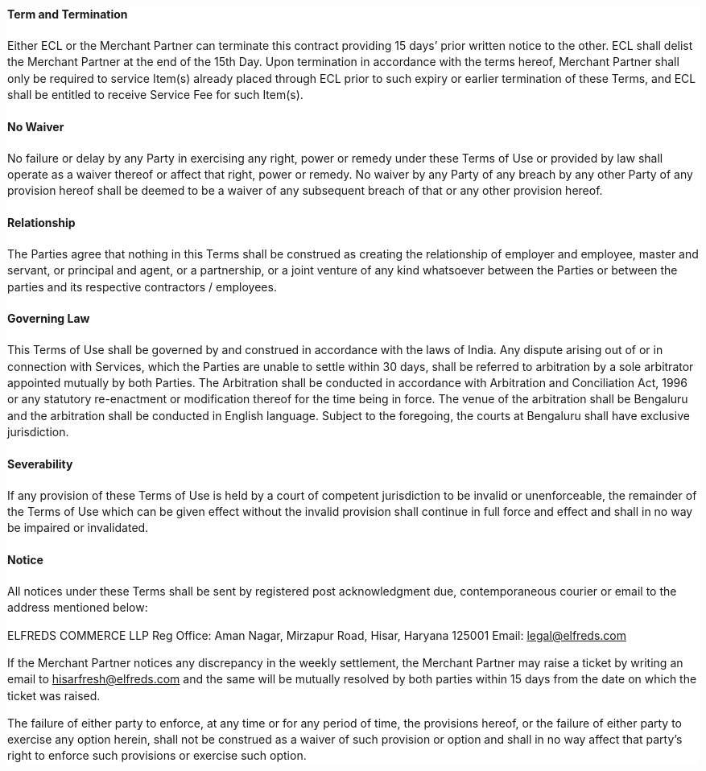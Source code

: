 #### Term and Termination

Either ECL or the Merchant Partner can terminate this contract providing 15 days’ prior written notice to the other. ECL shall delist the Merchant Partner at the end of the 15th Day. Upon termination in accordance with the terms hereof, Merchant Partner shall only be required to service Item(s) already placed through ECL prior to such expiry or earlier termination of these Terms, and ECL shall be entitled to receive Service Fee for such Item(s).

#### No Waiver

No failure or delay by any Party in exercising any right, power or remedy under these Terms of Use or provided by law shall operate as a waiver thereof or affect that right, power or remedy. No waiver by any Party of any breach by any other Party of any provision hereof shall be deemed to be a waiver of any subsequent breach of that or any other provision hereof.

#### Relationship

The Parties agree that nothing in this Terms shall be construed as creating the relationship of employer and employee, master and servant, or principal and agent, or a partnership, or a joint venture of any kind whatsoever between the Parties or between the parties and its respective contractors / employees.

#### Governing Law

This Terms of Use shall be governed by and construed in accordance with the laws of India. Any dispute arising out of or in connection with Services, which the Parties are unable to settle within 30 days, shall be referred to arbitration by a sole arbitrator appointed mutually by both Parties. The Arbitration shall be conducted in accordance with Arbitration and Conciliation Act, 1996 or any statutory re-enactment or modification thereof for the time being in force. The venue of the arbitration shall be Bengaluru and the arbitration shall be conducted in English language. Subject to the foregoing, the courts at Bengaluru shall have exclusive jurisdiction.

#### Severability

If any provision of these Terms of Use is held by a court of competent jurisdiction to be invalid or unenforceable, the remainder of the Terms of Use which can be given effect without the invalid provision shall continue in full force and effect and shall in no way be impaired or invalidated.

#### Notice

All notices under these Terms shall be sent by registered post acknowledgment due, contemporaneous courier or email to the address mentioned below:

ELFREDS COMMERCE LLP
Reg Office: Aman Nagar, Mirzapur Road, Hisar, Haryana 125001
Email: legal@elfreds.com

If the Merchant Partner notices any discrepancy in the weekly settlement, the Merchant Partner may raise a ticket by writing an email to hisarfresh@elfreds.com and the same will be mutually resolved by both parties within 15 days from the date on which the ticket was raised.

The failure of either party to enforce, at any time or for any period of time, the provisions hereof, or the failure of either party to exercise any option herein, shall not be construed as a waiver of such provision or option and shall in no way affect that party’s right to enforce such provisions or exercise such option.
